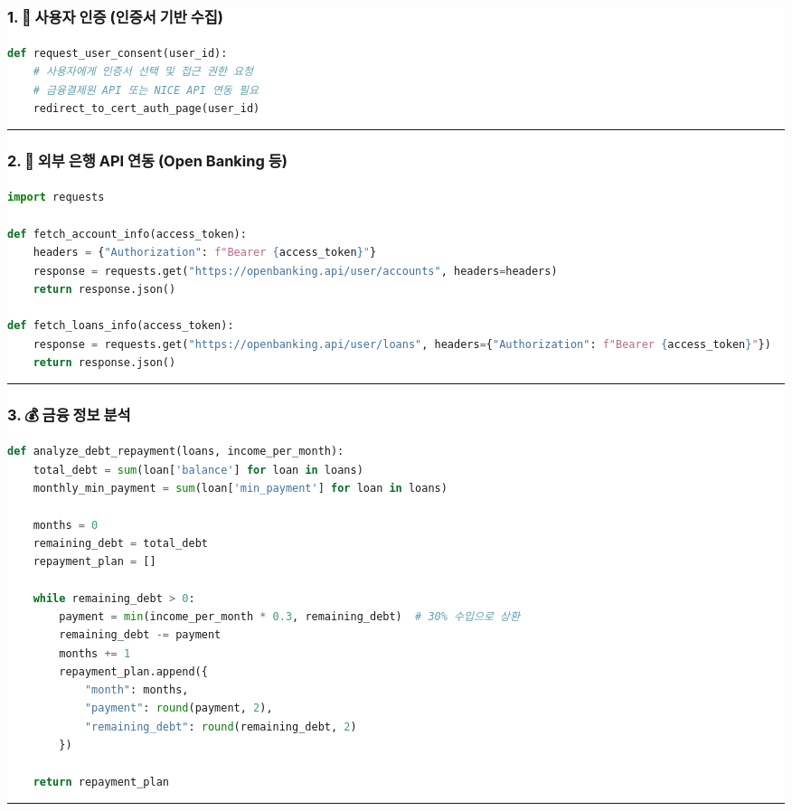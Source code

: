 
### 1. 🔐 사용자 인증 (인증서 기반 수집)

```python
def request_user_consent(user_id):
    # 사용자에게 인증서 선택 및 접근 권한 요청
    # 금융결제원 API 또는 NICE API 연동 필요
    redirect_to_cert_auth_page(user_id)
```

---

### 2. 📡 외부 은행 API 연동 (Open Banking 등)

```python
import requests

def fetch_account_info(access_token):
    headers = {"Authorization": f"Bearer {access_token}"}
    response = requests.get("https://openbanking.api/user/accounts", headers=headers)
    return response.json()

def fetch_loans_info(access_token):
    response = requests.get("https://openbanking.api/user/loans", headers={"Authorization": f"Bearer {access_token}"})
    return response.json()
```

---

### 3. 💰 금융 정보 분석

```python
def analyze_debt_repayment(loans, income_per_month):
    total_debt = sum(loan['balance'] for loan in loans)
    monthly_min_payment = sum(loan['min_payment'] for loan in loans)

    months = 0
    remaining_debt = total_debt
    repayment_plan = []

    while remaining_debt > 0:
        payment = min(income_per_month * 0.3, remaining_debt)  # 30% 수입으로 상환
        remaining_debt -= payment
        months += 1
        repayment_plan.append({
            "month": months,
            "payment": round(payment, 2),
            "remaining_debt": round(remaining_debt, 2)
        })

    return repayment_plan
```

---
